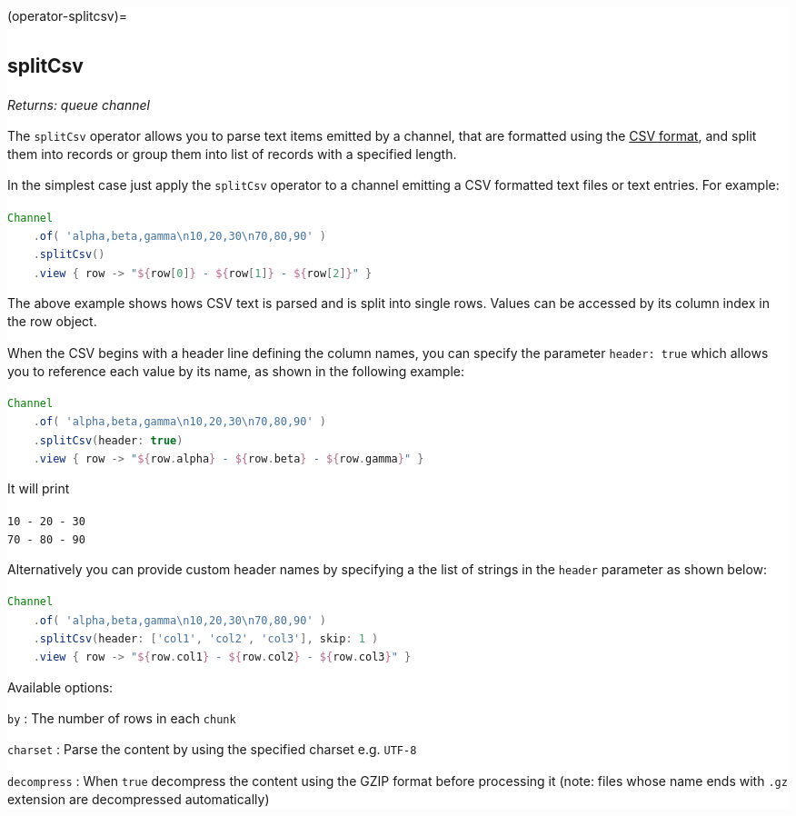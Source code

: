 (operator-splitcsv)=

## splitCsv

*Returns: queue channel*

The `splitCsv` operator allows you to parse text items emitted by a channel, that are formatted using the [CSV format](http://en.wikipedia.org/wiki/Comma-separated_values), and split them into records or group them into list of records with a specified length.

In the simplest case just apply the `splitCsv` operator to a channel emitting a CSV formatted text files or text entries. For example:

```groovy
Channel
    .of( 'alpha,beta,gamma\n10,20,30\n70,80,90' )
    .splitCsv()
    .view { row -> "${row[0]} - ${row[1]} - ${row[2]}" }
```

The above example shows hows CSV text is parsed and is split into single rows. Values can be accessed by its column index in the row object.

When the CSV begins with a header line defining the column names, you can specify the parameter `header: true` which allows you to reference each value by its name, as shown in the following example:

```groovy
Channel
    .of( 'alpha,beta,gamma\n10,20,30\n70,80,90' )
    .splitCsv(header: true)
    .view { row -> "${row.alpha} - ${row.beta} - ${row.gamma}" }
```

It will print

```
10 - 20 - 30
70 - 80 - 90
```

Alternatively you can provide custom header names by specifying a the list of strings in the `header` parameter as shown below:

```groovy
Channel
    .of( 'alpha,beta,gamma\n10,20,30\n70,80,90' )
    .splitCsv(header: ['col1', 'col2', 'col3'], skip: 1 )
    .view { row -> "${row.col1} - ${row.col2} - ${row.col3}" }
```

Available options:

`by`
: The number of rows in each `chunk`

`charset`
: Parse the content by using the specified charset e.g. `UTF-8`

`decompress`
: When `true` decompress the content using the GZIP format before processing it (note: files whose name ends with `.gz` extension are decompressed automatically)
